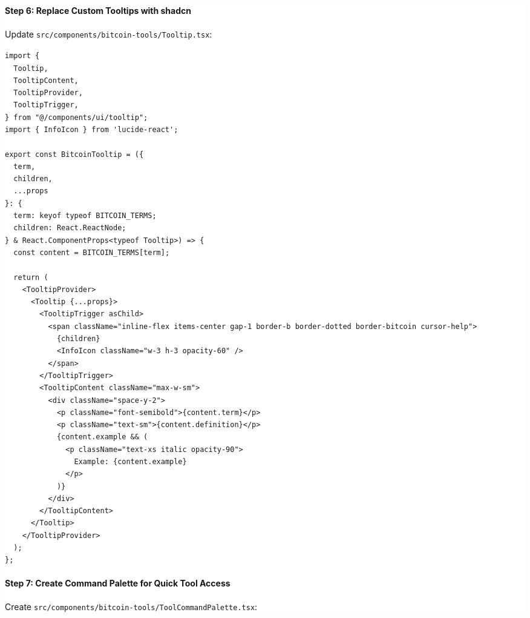 #### Step 6: Replace Custom Tooltips with shadcn
Update `src/components/bitcoin-tools/Tooltip.tsx`:

```tsx
import {
  Tooltip,
  TooltipContent,
  TooltipProvider,
  TooltipTrigger,
} from "@/components/ui/tooltip";
import { InfoIcon } from 'lucide-react';

export const BitcoinTooltip = ({ 
  term, 
  children,
  ...props 
}: { 
  term: keyof typeof BITCOIN_TERMS; 
  children: React.ReactNode;
} & React.ComponentProps<typeof Tooltip>) => {
  const content = BITCOIN_TERMS[term];
  
  return (
    <TooltipProvider>
      <Tooltip {...props}>
        <TooltipTrigger asChild>
          <span className="inline-flex items-center gap-1 border-b border-dotted border-bitcoin cursor-help">
            {children}
            <InfoIcon className="w-3 h-3 opacity-60" />
          </span>
        </TooltipTrigger>
        <TooltipContent className="max-w-sm">
          <div className="space-y-2">
            <p className="font-semibold">{content.term}</p>
            <p className="text-sm">{content.definition}</p>
            {content.example && (
              <p className="text-xs italic opacity-90">
                Example: {content.example}
              </p>
            )}
          </div>
        </TooltipContent>
      </Tooltip>
    </TooltipProvider>
  );
};
```

#### Step 7: Create Command Palette for Quick Tool Access
Create `src/components/bitcoin-tools/ToolCommandPalette.tsx`:
